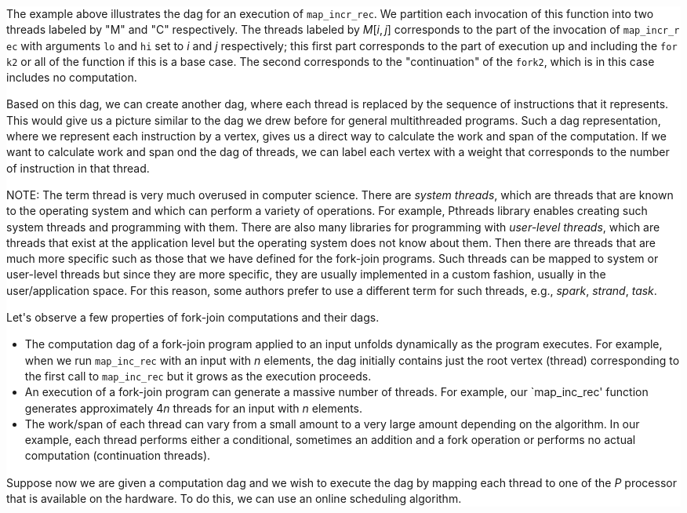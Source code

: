 The example above illustrates the dag for an execution of
`map_incr_rec`.  We partition each invocation of this function into
two threads labeled by "M" and "C" respectively.  The threads labeled
by $M\lbrack i,j \rbrack$ corresponds to the part of the invocation
of `map_incr_rec` with arguments `lo` and `hi` set to $i$ and $j$
respectively; this first part corresponds to the part of execution up
and including the `fork2` or all of the function if this is a base
case.  The second corresponds to the "continuation" of the `fork2`,
which is in this case includes no computation.

Based on this dag, we can create another dag, where each thread is
replaced by the sequence of instructions that it represents.  This
would give us a picture similar to the dag we drew before for general
multithreaded programs.  Such a dag representation, where we represent
each instruction by a vertex, gives us a direct way to calculate the
work and span of the computation.  If we want to calculate work and
span ond the dag of threads, we can label each vertex with a weight
that corresponds to the number of instruction in that thread.

NOTE: The term thread is very much overused in computer science. There
are *system threads*, which are threads that are known to the
operating system and which can perform a variety of operations. For
example, Pthreads library enables creating such system threads and
programming with them.  There are also many libraries for programming
with *user-level threads*, which are threads that exist at the
application level but the operating system does not know about them.
Then there are threads that are much more specific such as those that
we have defined for the fork-join programs.  Such threads can be
mapped to system or user-level threads but since they are more
specific, they are usually implemented in a custom fashion, usually in
the user/application space. For this reason, some authors prefer to
use a different term for such threads, e.g., *spark*, *strand*,
*task*. 

Let's observe a few properties of fork-join computations and their
dags.

- The computation dag of a fork-join program applied to an input
  unfolds dynamically as the program executes. For example, when we
  run `map_inc_rec` with an input with $n$ elements, the dag initially
  contains just the root vertex (thread) corresponding to the first
  call to `map_inc_rec` but it grows as the execution proceeds.
- An execution of a fork-join program can generate a massive number of
  threads.  For example, our `map_inc_rec' function generates
  approximately $4n$ threads for an input with $n$ elements.
- The work/span of each thread can vary from a small amount to a very
  large amount depending on the algorithm.  In our example, each
  thread performs either a conditional, sometimes an addition and a
  fork operation or performs no actual computation (continuation
  threads).

Suppose now we are given a computation dag and we wish to execute the
dag by mapping each thread to one of the $P$ processor that is
available on the hardware. To do this, we can use an online scheduling
algorithm.
